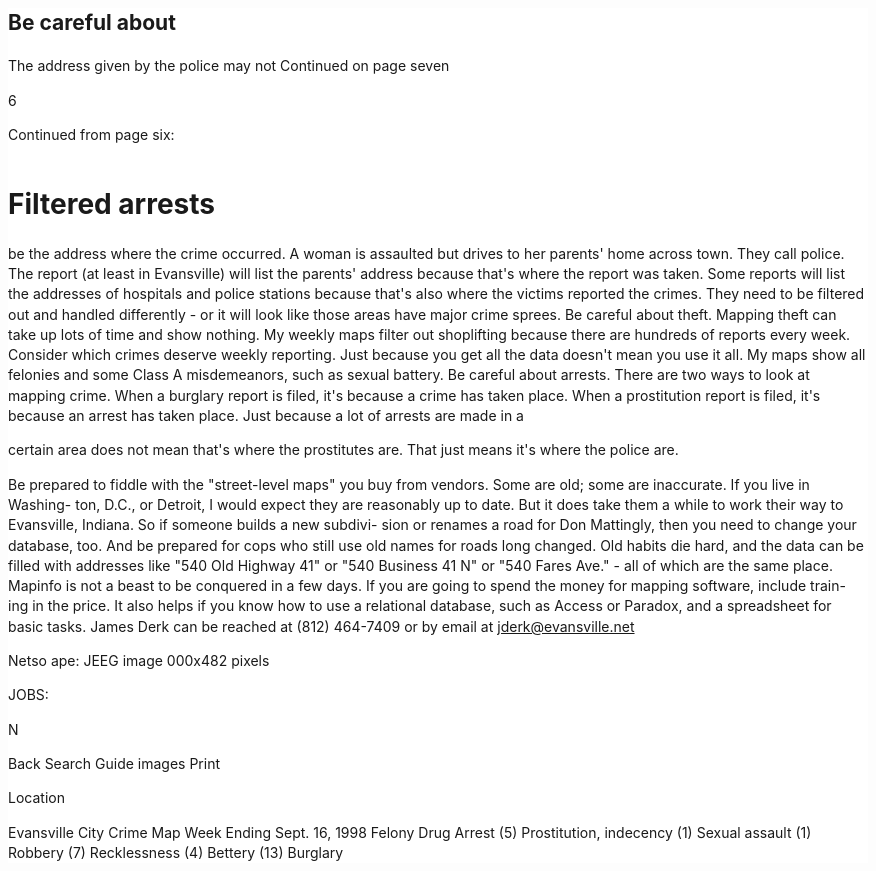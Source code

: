 ## Be careful about 

The address given by the police may not Continued on page seven 

6


Continued from page six: 

# Filtered arrests 

be the address where the crime occurred. A woman is assaulted but drives to her parents' home across town. They call police. The report (at least in Evansville) will list the parents' address because that's where the report was taken. Some reports will list the addresses of hospitals and police stations because that's also where the victims reported the crimes. They need to be filtered out and handled differently - or it will look like those areas have major crime sprees. Be careful about theft. Mapping theft can take up lots of time and show nothing. My weekly maps filter out shoplifting because there are hundreds of reports every week. Consider which crimes deserve weekly reporting. Just because you get all the data doesn't mean you use it all. My maps show all felonies and some Class A misdemeanors, such as sexual battery. Be careful about arrests. There are two ways to look at mapping crime. When a burglary report is filed, it's because a crime has taken place. When a prostitution report is filed, it's because an arrest has taken place. Just because a lot of arrests are made in a 

certain area does not mean that's where the prostitutes are. That just means it's where the police are. 

Be prepared to fiddle with the "street-level maps" you buy from vendors. Some are old; some are inaccurate. If you live in Washing- ton, D.C., or Detroit, I would expect they are reasonably up to date. But it does take them a while to work their way to Evansville, Indiana. So if someone builds a new subdivi- sion or renames a road for Don Mattingly, then you need to change your database, too. And be prepared for cops who still use old names for roads long changed. Old habits die hard, and the data can be filled with addresses like "540 Old Highway 41" or "540 Business 41 N" or "540 Fares Ave." - all of which are the same place. Mapinfo is not a beast to be conquered in a few days. If you are going to spend the money for mapping software, include train- ing in the price. It also helps if you know how to use a relational database, such as Access or Paradox, and a spreadsheet for basic tasks. James Derk can be reached at (812) 464-7409 or by email at jderk@evansville.net 

Netso ape: JEEG image 000x482 pixels 

JOBS: 

N

Back
Search
Guide
images
Print

Location

Evansville City Crime Map
 Week Ending Sept. 16, 1998
 Felony Drug Arrest
(5)
 Prostitution, indecency
(1)
 Sexual assault
(1)
 Robbery
(7)
 Recklessness
(4)
 Bettery
(13)
 Burglary